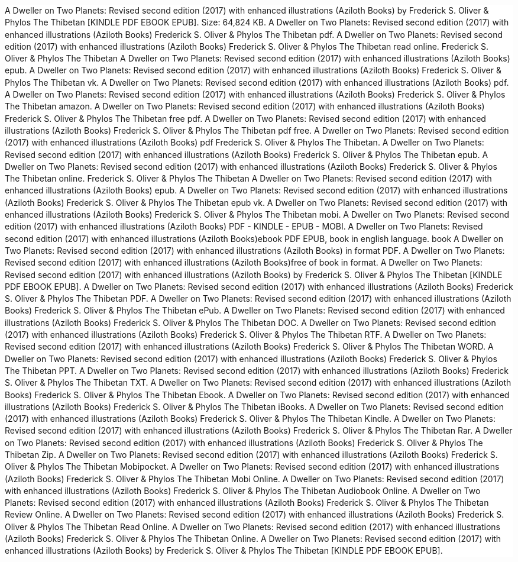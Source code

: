 A Dweller on Two Planets: Revised second edition (2017) with enhanced illustrations (Aziloth Books) by Frederick S. Oliver & Phylos The Thibetan [KINDLE PDF EBOOK EPUB]. Size: 64,824 KB. A Dweller on Two Planets: Revised second edition (2017) with enhanced illustrations (Aziloth Books) Frederick S. Oliver & Phylos The Thibetan pdf. A Dweller on Two Planets: Revised second edition (2017) with enhanced illustrations (Aziloth Books) Frederick S. Oliver & Phylos The Thibetan read online. Frederick S. Oliver & Phylos The Thibetan A Dweller on Two Planets: Revised second edition (2017) with enhanced illustrations (Aziloth Books) epub. A Dweller on Two Planets: Revised second edition (2017) with enhanced illustrations (Aziloth Books) Frederick S. Oliver & Phylos The Thibetan vk. A Dweller on Two Planets: Revised second edition (2017) with enhanced illustrations (Aziloth Books) pdf. A Dweller on Two Planets: Revised second edition (2017) with enhanced illustrations (Aziloth Books) Frederick S. Oliver & Phylos The Thibetan amazon. A Dweller on Two Planets: Revised second edition (2017) with enhanced illustrations (Aziloth Books) Frederick S. Oliver & Phylos The Thibetan free pdf. A Dweller on Two Planets: Revised second edition (2017) with enhanced illustrations (Aziloth Books) Frederick S. Oliver & Phylos The Thibetan pdf free. A Dweller on Two Planets: Revised second edition (2017) with enhanced illustrations (Aziloth Books) pdf Frederick S. Oliver & Phylos The Thibetan. A Dweller on Two Planets: Revised second edition (2017) with enhanced illustrations (Aziloth Books) Frederick S. Oliver & Phylos The Thibetan epub. A Dweller on Two Planets: Revised second edition (2017) with enhanced illustrations (Aziloth Books) Frederick S. Oliver & Phylos The Thibetan online. Frederick S. Oliver & Phylos The Thibetan A Dweller on Two Planets: Revised second edition (2017) with enhanced illustrations (Aziloth Books) epub. A Dweller on Two Planets: Revised second edition (2017) with enhanced illustrations (Aziloth Books) Frederick S. Oliver & Phylos The Thibetan epub vk. A Dweller on Two Planets: Revised second edition (2017) with enhanced illustrations (Aziloth Books) Frederick S. Oliver & Phylos The Thibetan mobi. A Dweller on Two Planets: Revised second edition (2017) with enhanced illustrations (Aziloth Books) PDF - KINDLE - EPUB - MOBI. A Dweller on Two Planets: Revised second edition (2017) with enhanced illustrations (Aziloth Books)ebook PDF EPUB, book in english language. book A Dweller on Two Planets: Revised second edition (2017) with enhanced illustrations (Aziloth Books) in format PDF. A Dweller on Two Planets: Revised second edition (2017) with enhanced illustrations (Aziloth Books)free of book in format. A Dweller on Two Planets: Revised second edition (2017) with enhanced illustrations (Aziloth Books) by Frederick S. Oliver & Phylos The Thibetan [KINDLE PDF EBOOK EPUB]. A Dweller on Two Planets: Revised second edition (2017) with enhanced illustrations (Aziloth Books) Frederick S. Oliver & Phylos The Thibetan PDF. A Dweller on Two Planets: Revised second edition (2017) with enhanced illustrations (Aziloth Books) Frederick S. Oliver & Phylos The Thibetan ePub. A Dweller on Two Planets: Revised second edition (2017) with enhanced illustrations (Aziloth Books) Frederick S. Oliver & Phylos The Thibetan DOC. A Dweller on Two Planets: Revised second edition (2017) with enhanced illustrations (Aziloth Books) Frederick S. Oliver & Phylos The Thibetan RTF. A Dweller on Two Planets: Revised second edition (2017) with enhanced illustrations (Aziloth Books) Frederick S. Oliver & Phylos The Thibetan WORD. A Dweller on Two Planets: Revised second edition (2017) with enhanced illustrations (Aziloth Books) Frederick S. Oliver & Phylos The Thibetan PPT. A Dweller on Two Planets: Revised second edition (2017) with enhanced illustrations (Aziloth Books) Frederick S. Oliver & Phylos The Thibetan TXT. A Dweller on Two Planets: Revised second edition (2017) with enhanced illustrations (Aziloth Books) Frederick S. Oliver & Phylos The Thibetan Ebook. A Dweller on Two Planets: Revised second edition (2017) with enhanced illustrations (Aziloth Books) Frederick S. Oliver & Phylos The Thibetan iBooks. A Dweller on Two Planets: Revised second edition (2017) with enhanced illustrations (Aziloth Books) Frederick S. Oliver & Phylos The Thibetan Kindle. A Dweller on Two Planets: Revised second edition (2017) with enhanced illustrations (Aziloth Books) Frederick S. Oliver & Phylos The Thibetan Rar. A Dweller on Two Planets: Revised second edition (2017) with enhanced illustrations (Aziloth Books) Frederick S. Oliver & Phylos The Thibetan Zip. A Dweller on Two Planets: Revised second edition (2017) with enhanced illustrations (Aziloth Books) Frederick S. Oliver & Phylos The Thibetan Mobipocket. A Dweller on Two Planets: Revised second edition (2017) with enhanced illustrations (Aziloth Books) Frederick S. Oliver & Phylos The Thibetan Mobi Online. A Dweller on Two Planets: Revised second edition (2017) with enhanced illustrations (Aziloth Books) Frederick S. Oliver & Phylos The Thibetan Audiobook Online. A Dweller on Two Planets: Revised second edition (2017) with enhanced illustrations (Aziloth Books) Frederick S. Oliver & Phylos The Thibetan Review Online. A Dweller on Two Planets: Revised second edition (2017) with enhanced illustrations (Aziloth Books) Frederick S. Oliver & Phylos The Thibetan Read Online. A Dweller on Two Planets: Revised second edition (2017) with enhanced illustrations (Aziloth Books) Frederick S. Oliver & Phylos The Thibetan Online. A Dweller on Two Planets: Revised second edition (2017) with enhanced illustrations (Aziloth Books) by Frederick S. Oliver & Phylos The Thibetan [KINDLE PDF EBOOK EPUB].
